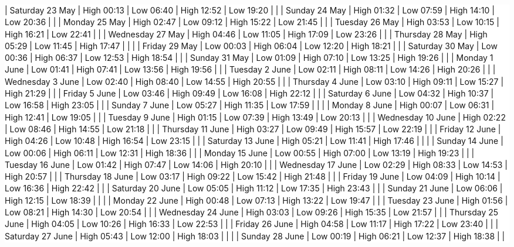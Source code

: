 | Saturday 23 May | High 00:13 | Low 06:40 | High 12:52 | Low 19:20 |  | 
| Sunday 24 May | High 01:32 | Low 07:59 | High 14:10 | Low 20:36 |  | 
| Monday 25 May | High 02:47 | Low 09:12 | High 15:22 | Low 21:45 |  | 
| Tuesday 26 May | High 03:53 | Low 10:15 | High 16:21 | Low 22:41 |  | 
| Wednesday 27 May | High 04:46 | Low 11:05 | High 17:09 | Low 23:26 |  | 
| Thursday 28 May | High 05:29 | Low 11:45 | High 17:47 |  |  | 
| Friday 29 May | Low 00:03 | High 06:04 | Low 12:20 | High 18:21 |  | 
| Saturday 30 May | Low 00:36 | High 06:37 | Low 12:53 | High 18:54 |  | 
| Sunday 31 May | Low 01:09 | High 07:10 | Low 13:25 | High 19:26 |  | 
| Monday 1 June | Low 01:41 | High 07:41 | Low 13:56 | High 19:56 |  | 
| Tuesday 2 June | Low 02:11 | High 08:11 | Low 14:26 | High 20:26 |  | 
| Wednesday 3 June | Low 02:40 | High 08:40 | Low 14:55 | High 20:55 |  | 
| Thursday 4 June | Low 03:10 | High 09:11 | Low 15:27 | High 21:29 |  | 
| Friday 5 June | Low 03:46 | High 09:49 | Low 16:08 | High 22:12 |  | 
| Saturday 6 June | Low 04:32 | High 10:37 | Low 16:58 | High 23:05 |  | 
| Sunday 7 June | Low 05:27 | High 11:35 | Low 17:59 |  |  | 
| Monday 8 June | High 00:07 | Low 06:31 | High 12:41 | Low 19:05 |  | 
| Tuesday 9 June | High 01:15 | Low 07:39 | High 13:49 | Low 20:13 |  | 
| Wednesday 10 June | High 02:22 | Low 08:46 | High 14:55 | Low 21:18 |  | 
| Thursday 11 June | High 03:27 | Low 09:49 | High 15:57 | Low 22:19 |  | 
| Friday 12 June | High 04:26 | Low 10:48 | High 16:54 | Low 23:15 |  | 
| Saturday 13 June | High 05:21 | Low 11:41 | High 17:46 |  |  | 
| Sunday 14 June | Low 00:06 | High 06:11 | Low 12:31 | High 18:36 |  | 
| Monday 15 June | Low 00:55 | High 07:00 | Low 13:19 | High 19:23 |  | 
| Tuesday 16 June | Low 01:42 | High 07:47 | Low 14:06 | High 20:10 |  | 
| Wednesday 17 June | Low 02:29 | High 08:33 | Low 14:53 | High 20:57 |  | 
| Thursday 18 June | Low 03:17 | High 09:22 | Low 15:42 | High 21:48 |  | 
| Friday 19 June | Low 04:09 | High 10:14 | Low 16:36 | High 22:42 |  | 
| Saturday 20 June | Low 05:05 | High 11:12 | Low 17:35 | High 23:43 |  | 
| Sunday 21 June | Low 06:06 | High 12:15 | Low 18:39 |  |  | 
| Monday 22 June | High 00:48 | Low 07:13 | High 13:22 | Low 19:47 |  | 
| Tuesday 23 June | High 01:56 | Low 08:21 | High 14:30 | Low 20:54 |  | 
| Wednesday 24 June | High 03:03 | Low 09:26 | High 15:35 | Low 21:57 |  | 
| Thursday 25 June | High 04:05 | Low 10:26 | High 16:33 | Low 22:53 |  | 
| Friday 26 June | High 04:58 | Low 11:17 | High 17:22 | Low 23:40 |  | 
| Saturday 27 June | High 05:43 | Low 12:00 | High 18:03 |  |  | 
| Sunday 28 June | Low 00:19 | High 06:21 | Low 12:37 | High 18:38 |  | 